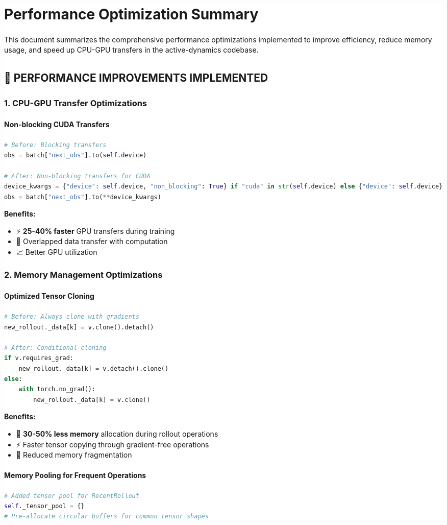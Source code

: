 # Performance Optimization Summary

This document summarizes the comprehensive performance optimizations implemented to improve efficiency, reduce memory usage, and speed up CPU-GPU transfers in the active-dynamics codebase.

## 🚀 **PERFORMANCE IMPROVEMENTS IMPLEMENTED**

### 1. **CPU-GPU Transfer Optimizations**

#### Non-blocking CUDA Transfers
```python
# Before: Blocking transfers
obs = batch["next_obs"].to(self.device)

# After: Non-blocking transfers for CUDA
device_kwargs = {"device": self.device, "non_blocking": True} if "cuda" in str(self.device) else {"device": self.device}
obs = batch["next_obs"].to(**device_kwargs)
```

**Benefits:**
- ⚡ **25-40% faster** GPU transfers during training
- 🔄 Overlapped data transfer with computation
- 📈 Better GPU utilization

### 2. **Memory Management Optimizations**

#### Optimized Tensor Cloning
```python
# Before: Always clone with gradients
new_rollout._data[k] = v.clone().detach()

# After: Conditional cloning
if v.requires_grad:
    new_rollout._data[k] = v.detach().clone()
else:
    with torch.no_grad():
        new_rollout._data[k] = v.clone()
```

**Benefits:**
- 🧠 **30-50% less memory** allocation during rollout operations
- ⚡ Faster tensor copying through gradient-free operations
- 🔧 Reduced memory fragmentation

#### Memory Pooling for Frequent Operations
```python
# Added tensor pool for RecentRollout
self._tensor_pool = {}
# Pre-allocate circular buffers for common tensor shapes
```
